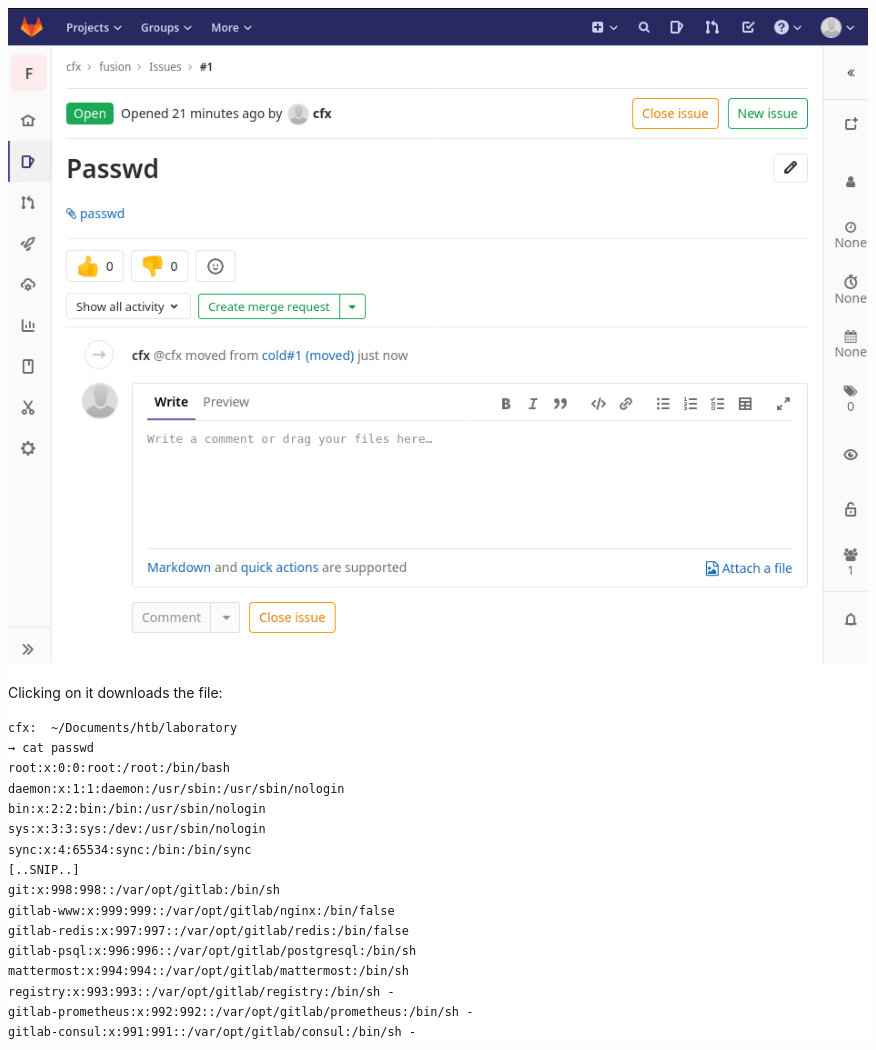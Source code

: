![s4](/assets/img/Posts/Laboratory/s4.png)

Clicking on it downloads the file:

```shell
cfx:  ~/Documents/htb/laboratory
→ cat passwd
root:x:0:0:root:/root:/bin/bash
daemon:x:1:1:daemon:/usr/sbin:/usr/sbin/nologin
bin:x:2:2:bin:/bin:/usr/sbin/nologin
sys:x:3:3:sys:/dev:/usr/sbin/nologin
sync:x:4:65534:sync:/bin:/bin/sync
[..SNIP..]
git:x:998:998::/var/opt/gitlab:/bin/sh
gitlab-www:x:999:999::/var/opt/gitlab/nginx:/bin/false
gitlab-redis:x:997:997::/var/opt/gitlab/redis:/bin/false
gitlab-psql:x:996:996::/var/opt/gitlab/postgresql:/bin/sh
mattermost:x:994:994::/var/opt/gitlab/mattermost:/bin/sh
registry:x:993:993::/var/opt/gitlab/registry:/bin/sh -
gitlab-prometheus:x:992:992::/var/opt/gitlab/prometheus:/bin/sh -
gitlab-consul:x:991:991::/var/opt/gitlab/consul:/bin/sh -
```
